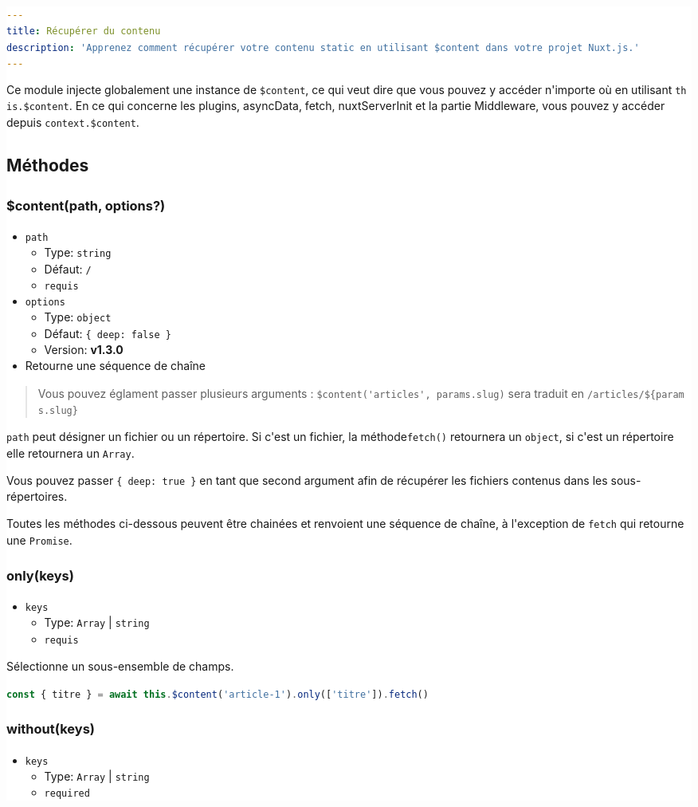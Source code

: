 ```yaml
---
title: Récupérer du contenu
description: 'Apprenez comment récupérer votre contenu static en utilisant $content dans votre projet Nuxt.js.'
---
```


Ce module injecte globalement une instance de `$content`, ce qui veut dire que vous pouvez y accéder n'importe où en utilisant `this.$content`. En ce qui concerne les plugins, asyncData, fetch, nuxtServerInit et la partie Middleware, vous pouvez y accéder depuis `context.$content`.

## Méthodes

### $content(path, options?)

- `path`
  - Type: `string`
  - Défaut: `/`
  - `requis`
- `options`
  - Type: `object`
  - Défaut: `{ deep: false }`
  - Version: **v1.3.0**
- Retourne une séquence de chaîne

> Vous pouvez églament passer plusieurs arguments : `$content('articles', params.slug)` sera traduit en `/articles/${params.slug}`

`path` peut désigner un fichier ou un répertoire. Si c'est un fichier, la méthode`fetch()` retournera un `object`, si c'est un répertoire elle retournera un `Array`.

Vous pouvez passer `{ deep: true }` en tant que second argument afin de récupérer les fichiers contenus dans les sous-répertoires.

Toutes les méthodes ci-dessous peuvent être chainées et renvoient une séquence de chaîne, à l'exception de `fetch` qui retourne une `Promise`.

### only(keys)

- `keys`
  - Type: `Array` | `string`
  - `requis`

Sélectionne un sous-ensemble de champs.

```js
const { titre } = await this.$content('article-1').only(['titre']).fetch()
```

### without(keys)

- `keys`
  - Type: `Array` | `string`
  - `required`
